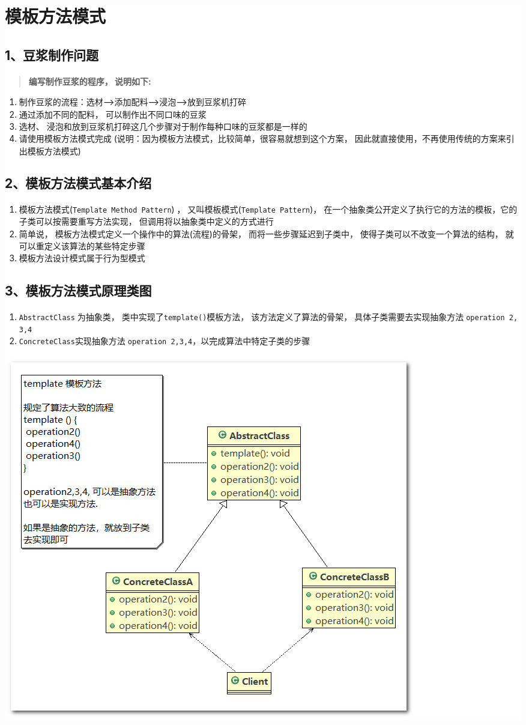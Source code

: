 # 模板方法模式

## 1、豆浆制作问题

> **编写制作豆浆的程序， 说明如下:**

1. 制作豆浆的流程：选材—>添加配料—>浸泡—>放到豆浆机打碎
2. 通过添加不同的配料， 可以制作出不同口味的豆浆
3. 选材、 浸泡和放到豆浆机打碎这几个步骤对于制作每种口味的豆浆都是一样的
4. 请使用模板方法模式完成 (说明：因为模板方法模式，比较简单，很容易就想到这个方案， 因此就直接使用，不再使用传统的方案来引出模板方法模式)

## 2、模板方法模式基本介绍

1. 模板方法模式(`Template Method Pattern`) ， 又叫模板模式(`Template Pattern`)， 在一个抽象类公开定义了执行它的方法的模板，它的子类可以按需要重写方法实现， 但调用将以抽象类中定义的方式进行
2. 简单说， 模板方法模式定义一个操作中的算法(流程)的骨架， 而将一些步骤延迟到子类中， 使得子类可以不改变一个算法的结构， 就可以重定义该算法的某些特定步骤
3. 模板方法设计模式属于行为型模式

## 3、模板方法模式原理类图

1. `AbstractClass` 为抽象类， 类中实现了`template()`模板方法， 该方法定义了算法的骨架， 具体子类需要去实现抽象方法 `operation 2,3,4`
2. `ConcreteClass`实现抽象方法 `operation 2,3,4`，以完成算法中特定子类的步骤

![image-20200828000847919](image/d1f77b5ff1a6b0fd6b40804c78cb3664.png)
